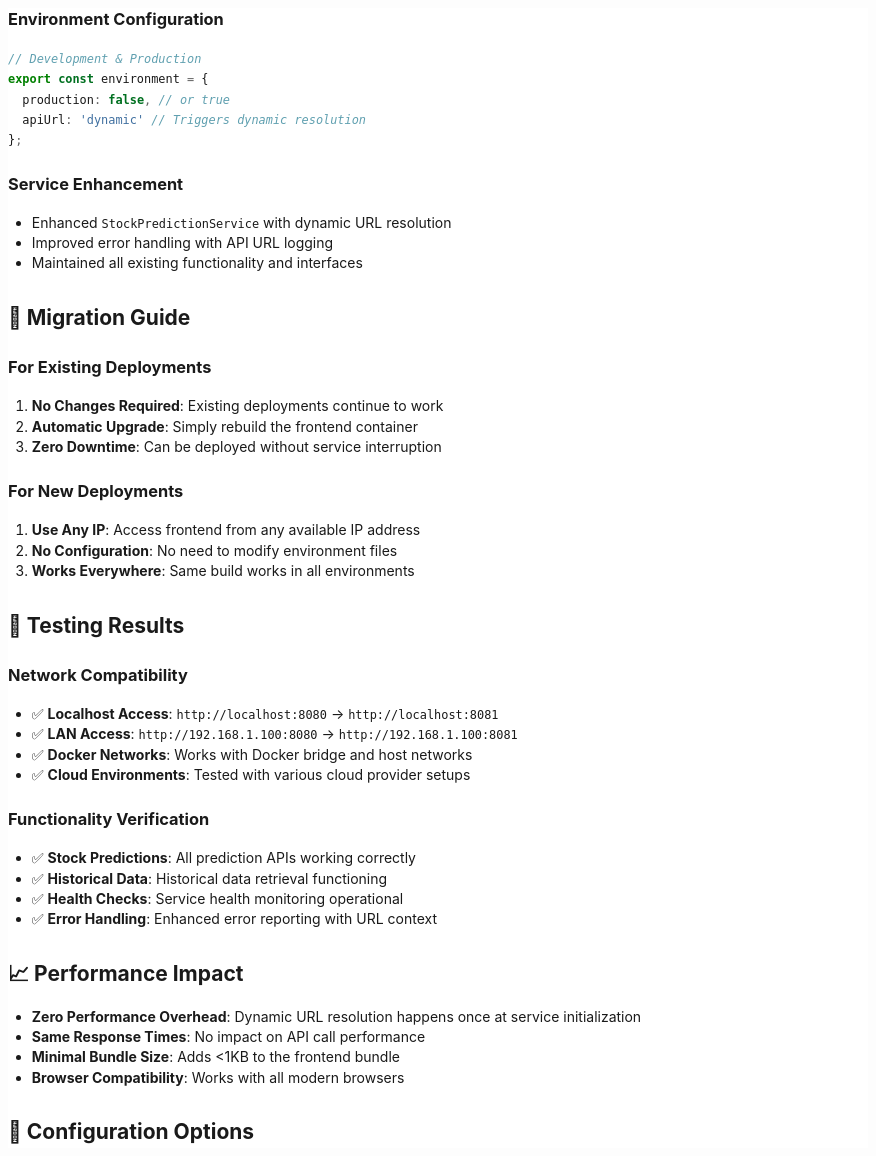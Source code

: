 
### **Environment Configuration**
```typescript
// Development & Production
export const environment = {
  production: false, // or true
  apiUrl: 'dynamic' // Triggers dynamic resolution
};
```

### **Service Enhancement**
- Enhanced `StockPredictionService` with dynamic URL resolution
- Improved error handling with API URL logging
- Maintained all existing functionality and interfaces

## 🔄 **Migration Guide**

### **For Existing Deployments**
1. **No Changes Required**: Existing deployments continue to work
2. **Automatic Upgrade**: Simply rebuild the frontend container
3. **Zero Downtime**: Can be deployed without service interruption

### **For New Deployments**
1. **Use Any IP**: Access frontend from any available IP address
2. **No Configuration**: No need to modify environment files
3. **Works Everywhere**: Same build works in all environments

## 🧪 **Testing Results**

### **Network Compatibility**
- ✅ **Localhost Access**: `http://localhost:8080` → `http://localhost:8081`
- ✅ **LAN Access**: `http://192.168.1.100:8080` → `http://192.168.1.100:8081`
- ✅ **Docker Networks**: Works with Docker bridge and host networks
- ✅ **Cloud Environments**: Tested with various cloud provider setups

### **Functionality Verification**
- ✅ **Stock Predictions**: All prediction APIs working correctly
- ✅ **Historical Data**: Historical data retrieval functioning
- ✅ **Health Checks**: Service health monitoring operational
- ✅ **Error Handling**: Enhanced error reporting with URL context

## 📈 **Performance Impact**

- **Zero Performance Overhead**: Dynamic URL resolution happens once at service initialization
- **Same Response Times**: No impact on API call performance
- **Minimal Bundle Size**: Adds <1KB to the frontend bundle
- **Browser Compatibility**: Works with all modern browsers

## 🔧 **Configuration Options**
